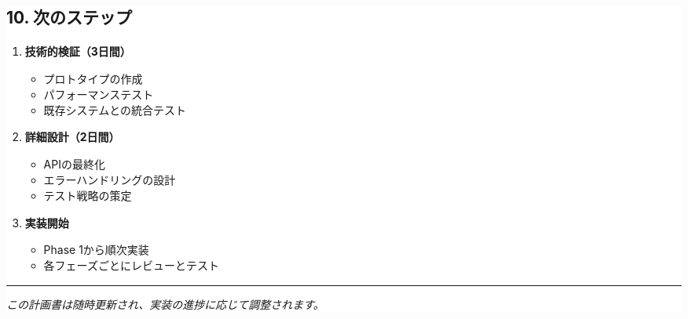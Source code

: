 ## 10. 次のステップ

1. **技術的検証（3日間）**
   - プロトタイプの作成
   - パフォーマンステスト
   - 既存システムとの統合テスト

2. **詳細設計（2日間）**
   - APIの最終化
   - エラーハンドリングの設計
   - テスト戦略の策定

3. **実装開始**
   - Phase 1から順次実装
   - 各フェーズごとにレビューとテスト

---

*この計画書は随時更新され、実装の進捗に応じて調整されます。*